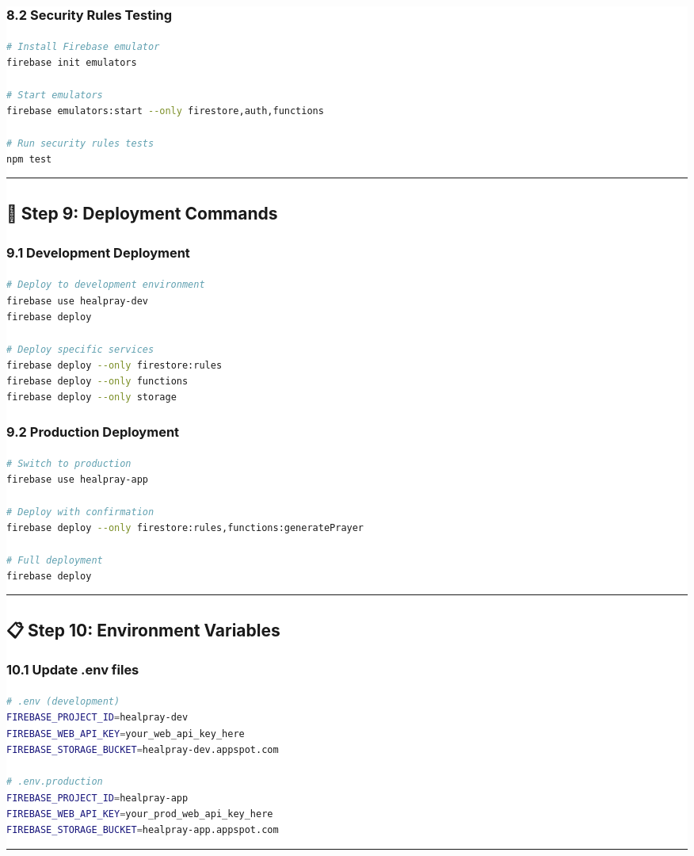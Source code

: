 ### **8.2 Security Rules Testing**

```bash
# Install Firebase emulator
firebase init emulators

# Start emulators
firebase emulators:start --only firestore,auth,functions

# Run security rules tests
npm test
```

---

## 🚀 **Step 9: Deployment Commands**

### **9.1 Development Deployment**

```bash
# Deploy to development environment
firebase use healpray-dev
firebase deploy

# Deploy specific services
firebase deploy --only firestore:rules
firebase deploy --only functions
firebase deploy --only storage
```

### **9.2 Production Deployment**

```bash
# Switch to production
firebase use healpray-app

# Deploy with confirmation
firebase deploy --only firestore:rules,functions:generatePrayer

# Full deployment
firebase deploy
```

---

## 📋 **Step 10: Environment Variables**

### **10.1 Update .env files**

```bash
# .env (development)
FIREBASE_PROJECT_ID=healpray-dev
FIREBASE_WEB_API_KEY=your_web_api_key_here
FIREBASE_STORAGE_BUCKET=healpray-dev.appspot.com

# .env.production  
FIREBASE_PROJECT_ID=healpray-app
FIREBASE_WEB_API_KEY=your_prod_web_api_key_here
FIREBASE_STORAGE_BUCKET=healpray-app.appspot.com
```

---